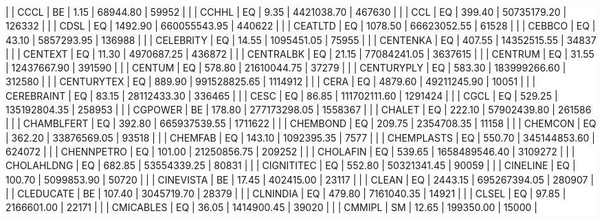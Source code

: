 |  | CCCL | BE | 1.15 | 68944.80 | 59952 |
|  | CCHHL | EQ | 9.35 | 4421038.70 | 467630 |
|  | CCL | EQ | 399.40 | 50735179.20 | 126332 |
|  | CDSL | EQ | 1492.90 | 660055543.95 | 440622 |
|  | CEATLTD | EQ | 1078.50 | 66623052.55 | 61528 |
|  | CEBBCO | EQ | 43.10 | 5857293.95 | 136988 |
|  | CELEBRITY | EQ | 14.55 | 1095451.05 | 75955 |
|  | CENTENKA | EQ | 407.55 | 14352515.55 | 34837 |
|  | CENTEXT | EQ | 11.30 | 4970687.25 | 436872 |
|  | CENTRALBK | EQ | 21.15 | 77084241.05 | 3637615 |
|  | CENTRUM | EQ | 31.55 | 12437667.90 | 391590 |
|  | CENTUM | EQ | 578.80 | 21610044.75 | 37279 |
|  | CENTURYPLY | EQ | 583.30 | 183999266.60 | 312580 |
|  | CENTURYTEX | EQ | 889.90 | 991528825.65 | 1114912 |
|  | CERA | EQ | 4879.60 | 49211245.90 | 10051 |
|  | CEREBRAINT | EQ | 83.15 | 28112433.30 | 336465 |
|  | CESC | EQ | 86.85 | 111702111.60 | 1291424 |
|  | CGCL | EQ | 529.25 | 135192804.35 | 258953 |
|  | CGPOWER | BE | 178.80 | 277173298.05 | 1558367 |
|  | CHALET | EQ | 222.10 | 57902439.80 | 261586 |
|  | CHAMBLFERT | EQ | 392.80 | 665937539.55 | 1711622 |
|  | CHEMBOND | EQ | 209.75 | 2354708.35 | 11158 |
|  | CHEMCON | EQ | 362.20 | 33876569.05 | 93518 |
|  | CHEMFAB | EQ | 143.10 | 1092395.35 | 7577 |
|  | CHEMPLASTS | EQ | 550.70 | 345144853.60 | 624072 |
|  | CHENNPETRO | EQ | 101.00 | 21250856.75 | 209252 |
|  | CHOLAFIN | EQ | 539.65 | 1658489546.40 | 3109272 |
|  | CHOLAHLDNG | EQ | 682.85 | 53554339.25 | 80831 |
|  | CIGNITITEC | EQ | 552.80 | 50321341.45 | 90059 |
|  | CINELINE | EQ | 100.70 | 5099853.90 | 50720 |
|  | CINEVISTA | BE | 17.45 | 402415.00 | 23117 |
|  | CLEAN | EQ | 2443.15 | 695267394.05 | 280907 |
|  | CLEDUCATE | BE | 107.40 | 3045719.70 | 28379 |
|  | CLNINDIA | EQ | 479.80 | 7161040.35 | 14921 |
|  | CLSEL | EQ | 97.85 | 2166601.00 | 22171 |
|  | CMICABLES | EQ | 36.05 | 1414900.45 | 39020 |
|  | CMMIPL | SM | 12.65 | 199350.00 | 15000 |